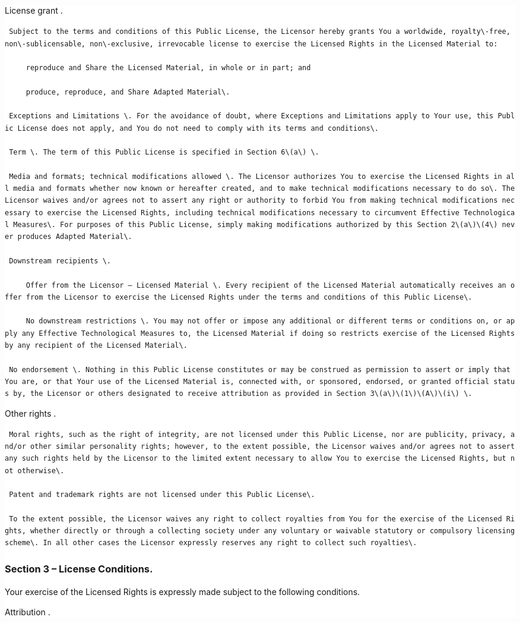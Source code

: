  License grant \.

     Subject to the terms and conditions of this Public License, the Licensor hereby grants You a worldwide, royalty\-free, non\-sublicensable, non\-exclusive, irrevocable license to exercise the Licensed Rights in the Licensed Material to:

         reproduce and Share the Licensed Material, in whole or in part; and

         produce, reproduce, and Share Adapted Material\.

     Exceptions and Limitations \. For the avoidance of doubt, where Exceptions and Limitations apply to Your use, this Public License does not apply, and You do not need to comply with its terms and conditions\.

     Term \. The term of this Public License is specified in Section 6\(a\) \.

     Media and formats; technical modifications allowed \. The Licensor authorizes You to exercise the Licensed Rights in all media and formats whether now known or hereafter created, and to make technical modifications necessary to do so\. The Licensor waives and/or agrees not to assert any right or authority to forbid You from making technical modifications necessary to exercise the Licensed Rights, including technical modifications necessary to circumvent Effective Technological Measures\. For purposes of this Public License, simply making modifications authorized by this Section 2\(a\)\(4\) never produces Adapted Material\.

     Downstream recipients \.

         Offer from the Licensor – Licensed Material \. Every recipient of the Licensed Material automatically receives an offer from the Licensor to exercise the Licensed Rights under the terms and conditions of this Public License\.

         No downstream restrictions \. You may not offer or impose any additional or different terms or conditions on, or apply any Effective Technological Measures to, the Licensed Material if doing so restricts exercise of the Licensed Rights by any recipient of the Licensed Material\.

     No endorsement \. Nothing in this Public License constitutes or may be construed as permission to assert or imply that You are, or that Your use of the Licensed Material is, connected with, or sponsored, endorsed, or granted official status by, the Licensor or others designated to receive attribution as provided in Section 3\(a\)\(1\)\(A\)\(i\) \.

 Other rights \.

     Moral rights, such as the right of integrity, are not licensed under this Public License, nor are publicity, privacy, and/or other similar personality rights; however, to the extent possible, the Licensor waives and/or agrees not to assert any such rights held by the Licensor to the limited extent necessary to allow You to exercise the Licensed Rights, but not otherwise\.

     Patent and trademark rights are not licensed under this Public License\.

     To the extent possible, the Licensor waives any right to collect royalties from You for the exercise of the Licensed Rights, whether directly or through a collecting society under any voluntary or waivable statutory or compulsory licensing scheme\. In all other cases the Licensor expressly reserves any right to collect such royalties\.

### Section 3 – License Conditions\.

Your exercise of the Licensed Rights is expressly made subject to the following conditions\.

 Attribution \.
